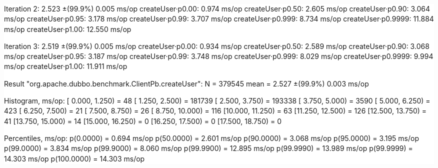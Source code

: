 Iteration   2: 2.523 ±(99.9%) 0.005 ms/op
                 createUser·p0.00:   0.974 ms/op
                 createUser·p0.50:   2.605 ms/op
                 createUser·p0.90:   3.064 ms/op
                 createUser·p0.95:   3.178 ms/op
                 createUser·p0.99:   3.707 ms/op
                 createUser·p0.999:  8.734 ms/op
                 createUser·p0.9999: 11.884 ms/op
                 createUser·p1.00:   12.550 ms/op

Iteration   3: 2.519 ±(99.9%) 0.005 ms/op
                 createUser·p0.00:   0.934 ms/op
                 createUser·p0.50:   2.589 ms/op
                 createUser·p0.90:   3.068 ms/op
                 createUser·p0.95:   3.187 ms/op
                 createUser·p0.99:   3.748 ms/op
                 createUser·p0.999:  8.029 ms/op
                 createUser·p0.9999: 9.994 ms/op
                 createUser·p1.00:   11.911 ms/op



Result "org.apache.dubbo.benchmark.ClientPb.createUser":
  N = 379545
  mean =      2.527 ±(99.9%) 0.003 ms/op

  Histogram, ms/op:
    [ 0.000,  1.250) = 48 
    [ 1.250,  2.500) = 181739 
    [ 2.500,  3.750) = 193338 
    [ 3.750,  5.000) = 3590 
    [ 5.000,  6.250) = 423 
    [ 6.250,  7.500) = 21 
    [ 7.500,  8.750) = 26 
    [ 8.750, 10.000) = 116 
    [10.000, 11.250) = 63 
    [11.250, 12.500) = 126 
    [12.500, 13.750) = 41 
    [13.750, 15.000) = 14 
    [15.000, 16.250) = 0 
    [16.250, 17.500) = 0 
    [17.500, 18.750) = 0 

  Percentiles, ms/op:
      p(0.0000) =      0.694 ms/op
     p(50.0000) =      2.601 ms/op
     p(90.0000) =      3.068 ms/op
     p(95.0000) =      3.195 ms/op
     p(99.0000) =      3.834 ms/op
     p(99.9000) =      8.060 ms/op
     p(99.9900) =     12.895 ms/op
     p(99.9990) =     13.989 ms/op
     p(99.9999) =     14.303 ms/op
    p(100.0000) =     14.303 ms/op
